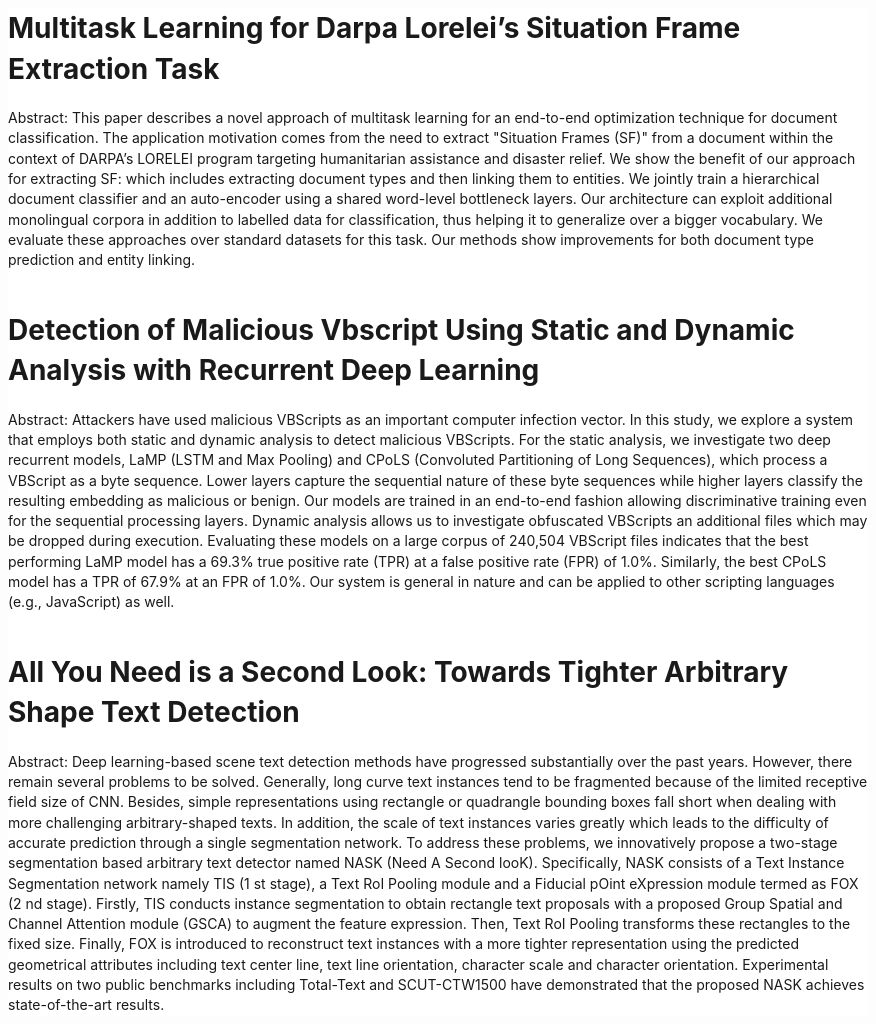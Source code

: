 # Multitask Learning for Darpa Lorelei’s Situation Frame Extraction Task
Abstract:
This paper describes a novel approach of multitask learning for an end-to-end optimization technique for document classification. The application motivation comes from the need to extract "Situation Frames (SF)" from a document within the context of DARPA’s LORELEI program targeting humanitarian assistance and disaster relief. We show the benefit of our approach for extracting SF: which includes extracting document types and then linking them to entities. We jointly train a hierarchical document classifier and an auto-encoder using a shared word-level bottleneck layers. Our architecture can exploit additional monolingual corpora in addition to labelled data for classification, thus helping it to generalize over a bigger vocabulary. We evaluate these approaches over standard datasets for this task. Our methods show improvements for both document type prediction and entity linking.

# Detection of Malicious Vbscript Using Static and Dynamic Analysis with Recurrent Deep Learning
Abstract:
Attackers have used malicious VBScripts as an important computer infection vector. In this study, we explore a system that employs both static and dynamic analysis to detect malicious VBScripts. For the static analysis, we investigate two deep recurrent models, LaMP (LSTM and Max Pooling) and CPoLS (Convoluted Partitioning of Long Sequences), which process a VBScript as a byte sequence. Lower layers capture the sequential nature of these byte sequences while higher layers classify the resulting embedding as malicious or benign. Our models are trained in an end-to-end fashion allowing discriminative training even for the sequential processing layers. Dynamic analysis allows us to investigate obfuscated VBScripts an additional files which may be dropped during execution. Evaluating these models on a large corpus of 240,504 VBScript files indicates that the best performing LaMP model has a 69.3% true positive rate (TPR) at a false positive rate (FPR) of 1.0%. Similarly, the best CPoLS model has a TPR of 67.9% at an FPR of 1.0%. Our system is general in nature and can be applied to other scripting languages (e.g., JavaScript) as well.

# All You Need is a Second Look: Towards Tighter Arbitrary Shape Text Detection
Abstract:
Deep learning-based scene text detection methods have progressed substantially over the past years. However, there remain several problems to be solved. Generally, long curve text instances tend to be fragmented because of the limited receptive field size of CNN. Besides, simple representations using rectangle or quadrangle bounding boxes fall short when dealing with more challenging arbitrary-shaped texts. In addition, the scale of text instances varies greatly which leads to the difficulty of accurate prediction through a single segmentation network. To address these problems, we innovatively propose a two-stage segmentation based arbitrary text detector named NASK (Need A Second looK). Specifically, NASK consists of a Text Instance Segmentation network namely TIS (1 st stage), a Text RoI Pooling module and a Fiducial pOint eXpression module termed as FOX (2 nd stage). Firstly, TIS conducts instance segmentation to obtain rectangle text proposals with a proposed Group Spatial and Channel Attention module (GSCA) to augment the feature expression. Then, Text RoI Pooling transforms these rectangles to the fixed size. Finally, FOX is introduced to reconstruct text instances with a more tighter representation using the predicted geometrical attributes including text center line, text line orientation, character scale and character orientation. Experimental results on two public benchmarks including Total-Text and SCUT-CTW1500 have demonstrated that the proposed NASK achieves state-of-the-art results.
